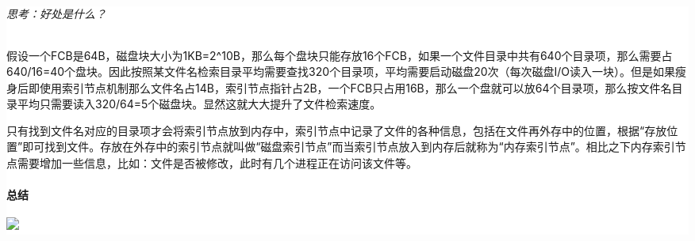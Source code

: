 ###### 思考：好处是什么？

假设一个FCB是64B，磁盘块大小为1KB=2^10B，那么每个盘块只能存放16个FCB，如果一个文件目录中共有640个目录项，那么需要占640/16=40个盘块。因此按照某文件名检索目录平均需要查找320个目录项，平均需要启动磁盘20次（每次磁盘I/O读入一块）。但是如果瘦身后即使用索引节点机制那么文件名占14B，索引节点指针占2B，一个FCB只占用16B，那么一个盘就可以放64个目录项，那么按文件名目录平均只需要读入320/64=5个磁盘块。显然这就大大提升了文件检索速度。

只有找到文件名对应的目录项才会将索引节点放到内存中，索引节点中记录了文件的各种信息，包括在文件再外存中的位置，根据“存放位置”即可找到文件。存放在外存中的索引节点就叫做“磁盘索引节点”而当索引节点放入到内存后就称为“内存索引节点”。相比之下内存索引节点需要增加一些信息，比如：文件是否被修改，此时有几个进程正在访问该文件等。

#### 总结

![](https://gitee.com/Langwenchong/figure-bed/raw/master/20210101115352.png)